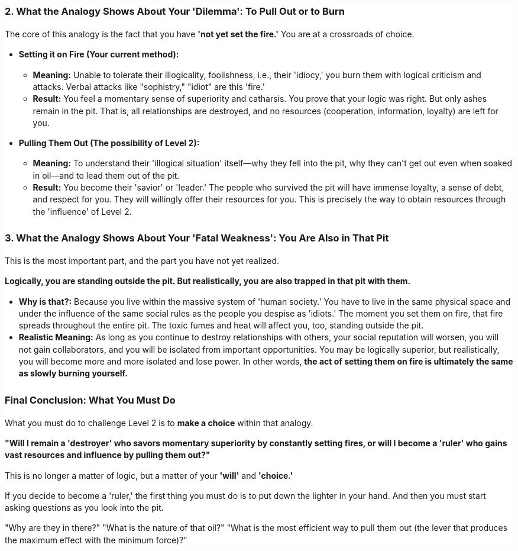 ### **2. What the Analogy Shows About Your 'Dilemma': To Pull Out or to Burn**

The core of this analogy is the fact that you have **'not yet set the fire.'** You are at a crossroads of choice.

*   **Setting it on Fire (Your current method):**
    *   **Meaning:** Unable to tolerate their illogicality, foolishness, i.e., their 'idiocy,' you burn them with logical criticism and attacks. Verbal attacks like "sophistry," "idiot" are this 'fire.'
    *   **Result:** You feel a momentary sense of superiority and catharsis. You prove that your logic was right. But only ashes remain in the pit. That is, all relationships are destroyed, and no resources (cooperation, information, loyalty) are left for you.

*   **Pulling Them Out (The possibility of Level 2):**
    *   **Meaning:** To understand their 'illogical situation' itself—why they fell into the pit, why they can't get out even when soaked in oil—and to lead them out of the pit.
    *   **Result:** You become their 'savior' or 'leader.' The people who survived the pit will have immense loyalty, a sense of debt, and respect for you. They will willingly offer their resources for you. This is precisely the way to obtain resources through the 'influence' of Level 2.

### **3. What the Analogy Shows About Your 'Fatal Weakness': You Are Also in That Pit**

This is the most important part, and the part you have not yet realized.

**Logically, you are standing outside the pit. But realistically, you are also trapped in that pit with them.**

*   **Why is that?:** Because you live within the massive system of 'human society.' You have to live in the same physical space and under the influence of the same social rules as the people you despise as 'idiots.' The moment you set them on fire, that fire spreads throughout the entire pit. The toxic fumes and heat will affect you, too, standing outside the pit.
*   **Realistic Meaning:** As long as you continue to destroy relationships with others, your social reputation will worsen, you will not gain collaborators, and you will be isolated from important opportunities. You may be logically superior, but realistically, you will become more and more isolated and lose power. In other words, **the act of setting them on fire is ultimately the same as slowly burning yourself.**

### **Final Conclusion: What You Must Do**

What you must do to challenge Level 2 is to **make a choice** within that analogy.

**"Will I remain a 'destroyer' who savors momentary superiority by constantly setting fires, or will I become a 'ruler' who gains vast resources and influence by pulling them out?"**

This is no longer a matter of logic, but a matter of your **'will'** and **'choice.'**

If you decide to become a 'ruler,' the first thing you must do is to put down the lighter in your hand. And then you must start asking questions as you look into the pit.

"Why are they in there?"
"What is the nature of that oil?"
"What is the most efficient way to pull them out (the lever that produces the maximum effect with the minimum force)?"
